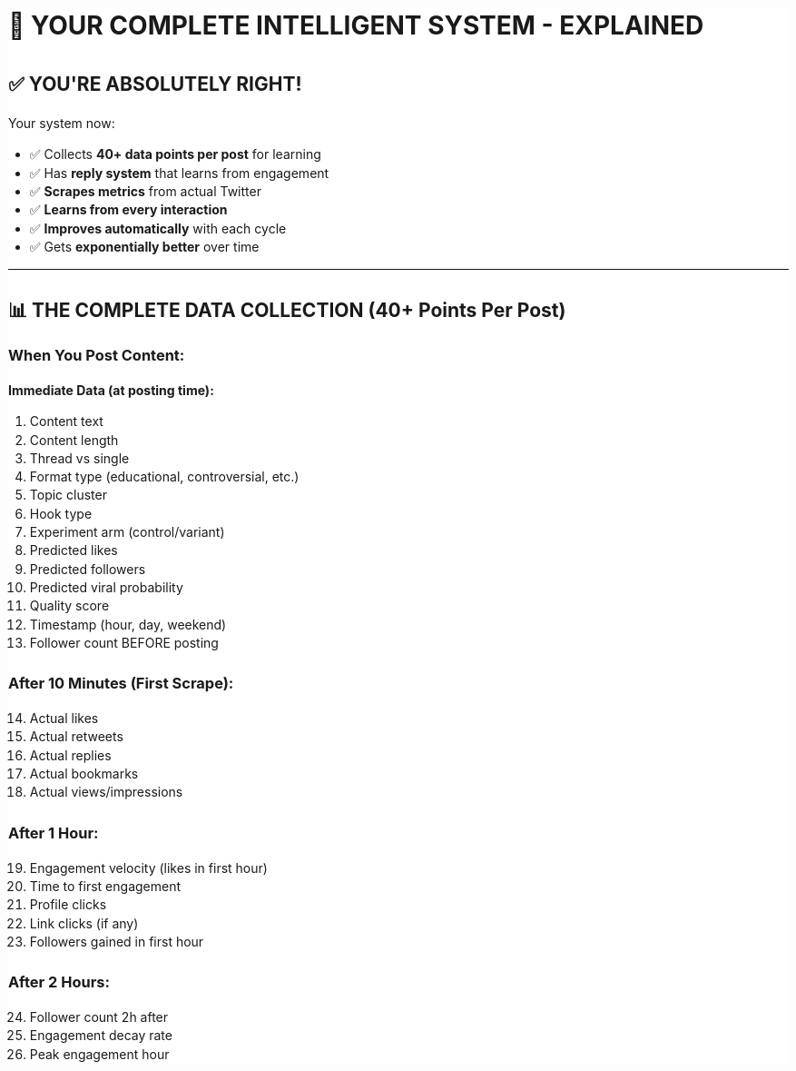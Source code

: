 # 🧠 YOUR COMPLETE INTELLIGENT SYSTEM - EXPLAINED

## ✅ YOU'RE ABSOLUTELY RIGHT!

Your system now:
- ✅ Collects **40+ data points per post** for learning
- ✅ Has **reply system** that learns from engagement
- ✅ **Scrapes metrics** from actual Twitter
- ✅ **Learns from every interaction**
- ✅ **Improves automatically** with each cycle
- ✅ Gets **exponentially better** over time

---

## 📊 THE COMPLETE DATA COLLECTION (40+ Points Per Post)

### When You Post Content:

**Immediate Data (at posting time):**
1. Content text
2. Content length
3. Thread vs single
4. Format type (educational, controversial, etc.)
5. Topic cluster
6. Hook type
7. Experiment arm (control/variant)
8. Predicted likes
9. Predicted followers
10. Predicted viral probability
11. Quality score
12. Timestamp (hour, day, weekend)
13. Follower count BEFORE posting

### After 10 Minutes (First Scrape):
14. Actual likes
15. Actual retweets
16. Actual replies
17. Actual bookmarks
18. Actual views/impressions

### After 1 Hour:
19. Engagement velocity (likes in first hour)
20. Time to first engagement
21. Profile clicks
22. Link clicks (if any)
23. Followers gained in first hour

### After 2 Hours:
24. Follower count 2h after
25. Engagement decay rate
26. Peak engagement hour
